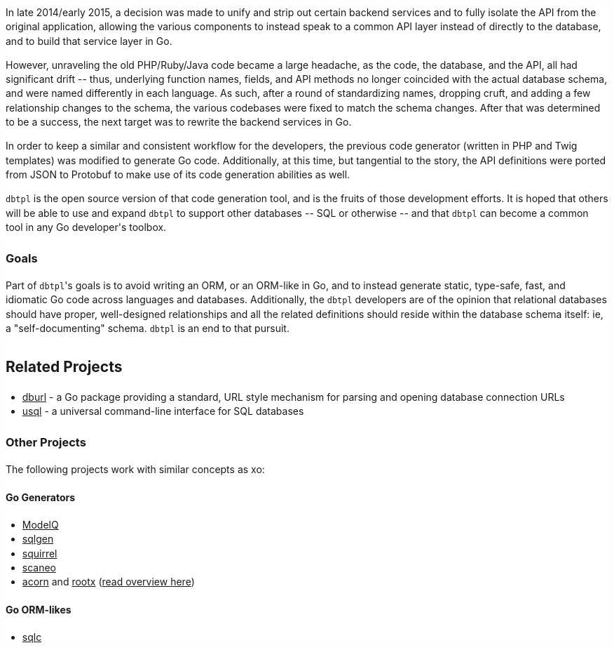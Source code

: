 In late 2014/early 2015, a decision was made to unify and strip out certain
backend services and to fully isolate the API from the original application,
allowing the various components to instead speak to a common API layer instead
of directly to the database, and to build that service layer in Go.

However, unraveling the old PHP/Ruby/Java code became a large headache, as the
code, the database, and the API, all had significant drift -- thus, underlying
function names, fields, and API methods no longer coincided with the actual
database schema, and were named differently in each language. As such, after a
round of standardizing names, dropping cruft, and adding a few relationship
changes to the schema, the various codebases were fixed to match the schema
changes. After that was determined to be a success, the next target was to
rewrite the backend services in Go.

In order to keep a similar and consistent workflow for the developers, the
previous code generator (written in PHP and Twig templates) was modified to
generate Go code. Additionally, at this time, but tangential to the story, the
API definitions were ported from JSON to Protobuf to make use of its code
generation abilities as well.

`dbtpl` is the open source version of that code generation tool, and is the fruits
of those development efforts. It is hoped that others will be able to use and
expand `dbtpl` to support other databases -- SQL or otherwise -- and that `dbtpl` can
become a common tool in any Go developer's toolbox.

### Goals

Part of `dbtpl`'s goals is to avoid writing an ORM, or an ORM-like in Go, and to
instead generate static, type-safe, fast, and idiomatic Go code across
languages and databases. Additionally, the `dbtpl` developers are of the opinion
that relational databases should have proper, well-designed relationships and
all the related definitions should reside within the database schema itself:
ie, a "self-documenting" schema. `dbtpl` is an end to that pursuit.

## Related Projects

- [dburl](https://github.com/xo/dburl) - a Go package providing a standard, URL
  style mechanism for parsing and opening database connection URLs
- [usql](https://github.com/xo/usql) - a universal command-line interface for
  SQL databases

### Other Projects

The following projects work with similar concepts as xo:

#### Go Generators

- [ModelQ](https://github.com/mijia/modelq)
- [sqlgen](https://github.com/drone/sqlgen)
- [squirrel](https://github.com/Masterminds/squirrel)
- [scaneo](https://github.com/variadico/scaneo)
- [acorn](https://github.com/willowtreeapps/acorn) and
  [rootx](https://github.com/willowtreeapps/rootx) ([read overview here](http://willowtreeapps.com/blog/go-generate-your-database-code/))

#### Go ORM-likes

- [sqlc](https://github.com/relops/sqlc)

[homebrew]: https://brew.sh/
[xo-tap]: https://github.com/xo/homebrew-xo
[aur]: https://aur.archlinux.org/packages/xo-cli
[arch-makepkg]: https://wiki.archlinux.org/title/makepkg
[yay]: https://github.com/Jguer/yay


[releases]: https://github.com/xo/dbtpl/releases "Releases"
[release-status]: https://img.shields.io/github/v/release/xo/dbtpl?display_name=tag&sort=semver "Latest Release"
[discord]: https://discord.gg/WDWAgXwJqN "Discord Discussion"
[discord-status]: https://img.shields.io/discord/829150509658013727.svg?label=Discord&logo=Discord&colorB=7289da&style=flat-square "Discord Discussion"
[via Release]: #installing-via-release
[via Homebrew]: #installing-via-homebrew-macos-and-linux
[via AUR]: #installing-via-aur-arch-linux
[via Scoop]: #installing-via-scoop-windows
[via Go]: #installing-via-go